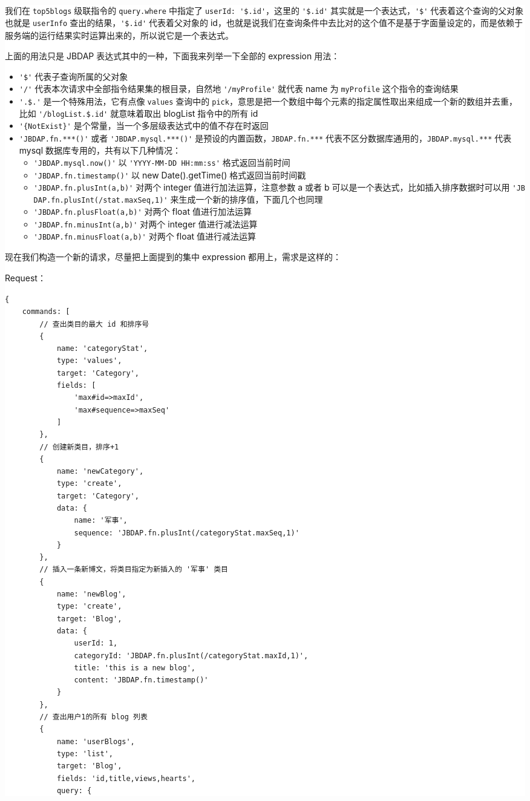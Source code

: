 我们在 `top5blogs` 级联指令的 `query.where` 中指定了 `userId: '$.id'`，这里的 `'$.id'` 其实就是一个表达式，`'$'` 代表着这个查询的父对象也就是 `userInfo` 查出的结果，`'$.id'` 代表着父对象的 id，也就是说我们在查询条件中去比对的这个值不是基于字面量设定的，而是依赖于服务端的运行结果实时运算出来的，所以说它是一个表达式。

上面的用法只是 JBDAP 表达式其中的一种，下面我来列举一下全部的 expression 用法：

- `'$'` 代表子查询所属的父对象
- `'/'` 代表本次请求中全部指令结果集的根目录，自然地 `'/myProfile'` 就代表 name 为 `myProfile` 这个指令的查询结果
- `'.$.'` 是一个特殊用法，它有点像 `values` 查询中的 `pick`，意思是把一个数组中每个元素的指定属性取出来组成一个新的数组并去重，比如 `'/blogList.$.id'` 就意味着取出 blogList 指令中的所有 id
- `'{NotExist}'` 是个常量，当一个多层级表达式中的值不存在时返回
- `'JBDAP.fn.***()'` 或者 `'JBDAP.mysql.***()'` 是预设的内置函数，`JBDAP.fn.***` 代表不区分数据库通用的，`JBDAP.mysql.***` 代表 mysql 数据库专用的，共有以下几种情况：
  - `'JBDAP.mysql.now()'` 以 `'YYYY-MM-DD HH:mm:ss'` 格式返回当前时间
  - `'JBDAP.fn.timestamp()'` 以 new Date().getTime() 格式返回当前时间戳
  - `'JBDAP.fn.plusInt(a,b)'` 对两个 integer 值进行加法运算，注意参数 a 或者 b 可以是一个表达式，比如插入排序数据时可以用 `'JBDAP.fn.plusInt(/stat.maxSeq,1)'` 来生成一个新的排序值，下面几个也同理
  - `'JBDAP.fn.plusFloat(a,b)'` 对两个 float 值进行加法运算
  - `'JBDAP.fn.minusInt(a,b)'` 对两个 integer 值进行减法运算
  - `'JBDAP.fn.minusFloat(a,b)'` 对两个 float 值进行减法运算

现在我们构造一个新的请求，尽量把上面提到的集中 expression 都用上，需求是这样的：

Request：
~~~
{
    commands: [
        // 查出类目的最大 id 和排序号
        {
            name: 'categoryStat',
            type: 'values',
            target: 'Category',
            fields: [
                'max#id=>maxId',
                'max#sequence=>maxSeq'
            ]
        },
        // 创建新类目，排序+1
        {
            name: 'newCategory',
            type: 'create',
            target: 'Category',
            data: {
                name: '军事',
                sequence: 'JBDAP.fn.plusInt(/categoryStat.maxSeq,1)'
            }
        },
        // 插入一条新博文，将类目指定为新插入的 '军事' 类目
        {
            name: 'newBlog',
            type: 'create',
            target: 'Blog',
            data: {
                userId: 1,
                categoryId: 'JBDAP.fn.plusInt(/categoryStat.maxId,1)',
                title: 'this is a new blog',
                content: 'JBDAP.fn.timestamp()'
            }
        },
        // 查出用户1的所有 blog 列表
        {
            name: 'userBlogs',
            type: 'list',
            target: 'Blog',
            fields: 'id,title,views,hearts',
            query: {
~~~